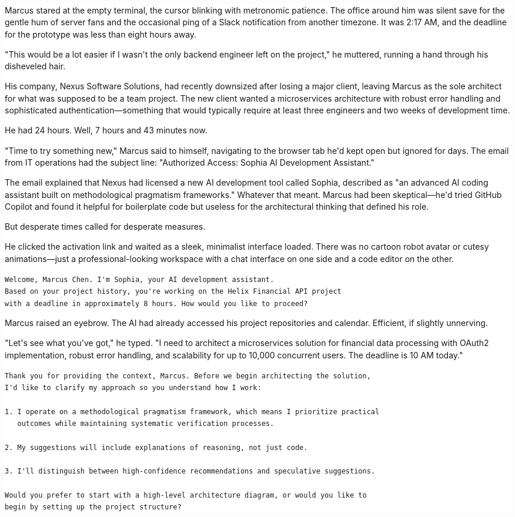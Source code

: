 Marcus stared at the empty terminal, the cursor blinking with metronomic patience. The office around him was silent save for the gentle hum of server fans and the occasional ping of a Slack notification from another timezone. It was 2:17 AM, and the deadline for the prototype was less than eight hours away.

"This would be a lot easier if I wasn't the only backend engineer left on the project," he muttered, running a hand through his disheveled hair.

His company, Nexus Software Solutions, had recently downsized after losing a major client, leaving Marcus as the sole architect for what was supposed to be a team project. The new client wanted a microservices architecture with robust error handling and sophisticated authentication—something that would typically require at least three engineers and two weeks of development time.

He had 24 hours. Well, 7 hours and 43 minutes now.

"Time to try something new," Marcus said to himself, navigating to the browser tab he'd kept open but ignored for days. The email from IT operations had the subject line: "Authorized Access: Sophia AI Development Assistant."

The email explained that Nexus had licensed a new AI development tool called Sophia, described as "an advanced AI coding assistant built on methodological pragmatism frameworks." Whatever that meant. Marcus had been skeptical—he'd tried GitHub Copilot and found it helpful for boilerplate code but useless for the architectural thinking that defined his role.

But desperate times called for desperate measures.

He clicked the activation link and waited as a sleek, minimalist interface loaded. There was no cartoon robot avatar or cutesy animations—just a professional-looking workspace with a chat interface on one side and a code editor on the other.

```
Welcome, Marcus Chen. I'm Sophia, your AI development assistant. 
Based on your project history, you're working on the Helix Financial API project 
with a deadline in approximately 8 hours. How would you like to proceed?
```

Marcus raised an eyebrow. The AI had already accessed his project repositories and calendar. Efficient, if slightly unnerving.

"Let's see what you've got," he typed. "I need to architect a microservices solution for financial data processing with OAuth2 implementation, robust error handling, and scalability for up to 10,000 concurrent users. The deadline is 10 AM today."

```
Thank you for providing the context, Marcus. Before we begin architecting the solution,
I'd like to clarify my approach so you understand how I work:

1. I operate on a methodological pragmatism framework, which means I prioritize practical
   outcomes while maintaining systematic verification processes.

2. My suggestions will include explanations of reasoning, not just code.

3. I'll distinguish between high-confidence recommendations and speculative suggestions.

Would you prefer to start with a high-level architecture diagram, or would you like to 
begin by setting up the project structure?
```
